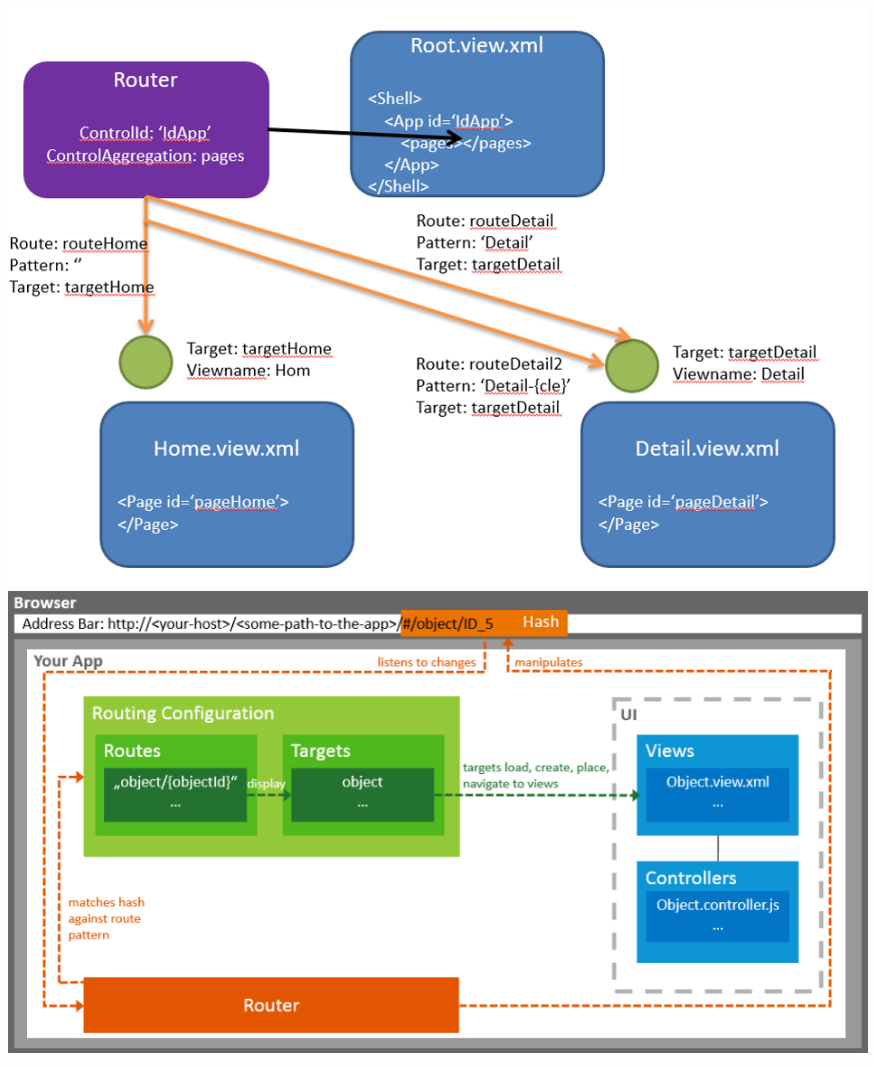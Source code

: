 ![Principe Route](../00_RESSOURCES/UI5_CONTROLEUR_Route.png)
![Principe Route2](../00_RESSOURCES/UI5_CONTROLEUR_Route2.png)
